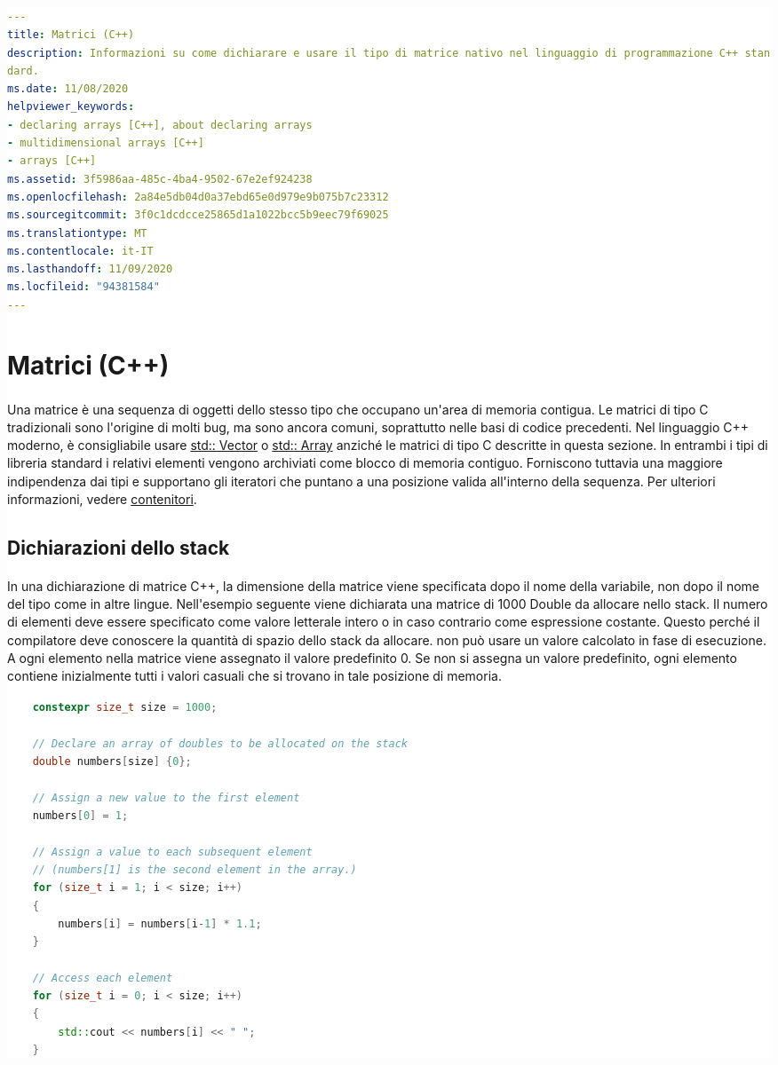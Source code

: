 ```yaml
---
title: Matrici (C++)
description: Informazioni su come dichiarare e usare il tipo di matrice nativo nel linguaggio di programmazione C++ standard.
ms.date: 11/08/2020
helpviewer_keywords:
- declaring arrays [C++], about declaring arrays
- multidimensional arrays [C++]
- arrays [C++]
ms.assetid: 3f5986aa-485c-4ba4-9502-67e2ef924238
ms.openlocfilehash: 2a84e5db04d0a37ebd65e0d979e9b075b7c23312
ms.sourcegitcommit: 3f0c1dcdcce25865d1a1022bcc5b9eec79f69025
ms.translationtype: MT
ms.contentlocale: it-IT
ms.lasthandoff: 11/09/2020
ms.locfileid: "94381584"
---
```

# <a name="arrays-c"></a>Matrici (C++)

Una matrice è una sequenza di oggetti dello stesso tipo che occupano un'area di memoria contigua. Le matrici di tipo C tradizionali sono l'origine di molti bug, ma sono ancora comuni, soprattutto nelle basi di codice precedenti. Nel linguaggio C++ moderno, è consigliabile usare [std:: Vector](../standard-library/vector-class.md) o [std:: Array](../standard-library/array-class-stl.md) anziché le matrici di tipo C descritte in questa sezione. In entrambi i tipi di libreria standard i relativi elementi vengono archiviati come blocco di memoria contiguo. Forniscono tuttavia una maggiore indipendenza dai tipi e supportano gli iteratori che puntano a una posizione valida all'interno della sequenza. Per ulteriori informazioni, vedere [contenitori](../standard-library/stl-containers.md).

## <a name="stack-declarations"></a>Dichiarazioni dello stack

In una dichiarazione di matrice C++, la dimensione della matrice viene specificata dopo il nome della variabile, non dopo il nome del tipo come in altre lingue. Nell'esempio seguente viene dichiarata una matrice di 1000 Double da allocare nello stack. Il numero di elementi deve essere specificato come valore letterale intero o in caso contrario come espressione costante. Questo perché il compilatore deve conoscere la quantità di spazio dello stack da allocare. non può usare un valore calcolato in fase di esecuzione. A ogni elemento nella matrice viene assegnato il valore predefinito 0. Se non si assegna un valore predefinito, ogni elemento contiene inizialmente tutti i valori casuali che si trovano in tale posizione di memoria.

```cpp
    constexpr size_t size = 1000;

    // Declare an array of doubles to be allocated on the stack
    double numbers[size] {0};

    // Assign a new value to the first element
    numbers[0] = 1;

    // Assign a value to each subsequent element
    // (numbers[1] is the second element in the array.)
    for (size_t i = 1; i < size; i++)
    {
        numbers[i] = numbers[i-1] * 1.1;
    }

    // Access each element
    for (size_t i = 0; i < size; i++)
    {
        std::cout << numbers[i] << " ";
    }
```